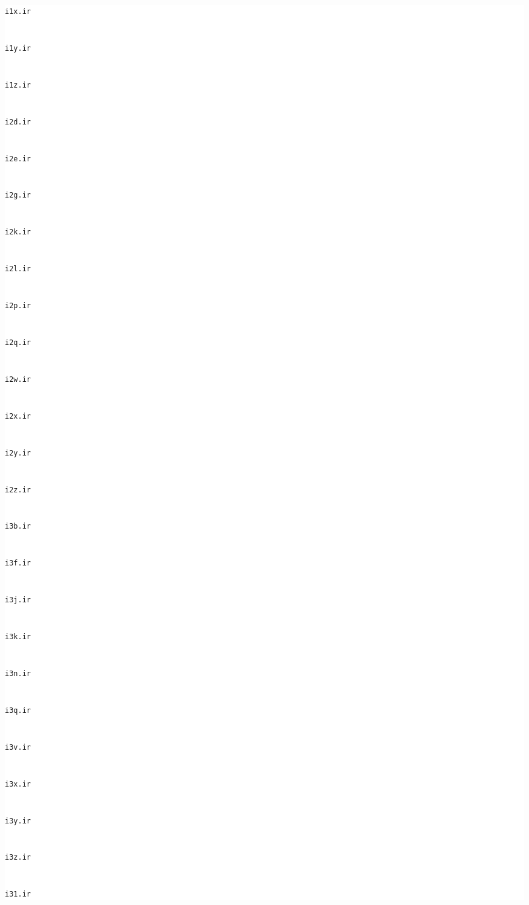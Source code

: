     i1x.ir


    i1y.ir


    i1z.ir


    i2d.ir


    i2e.ir


    i2g.ir


    i2k.ir


    i2l.ir


    i2p.ir


    i2q.ir


    i2w.ir


    i2x.ir


    i2y.ir


    i2z.ir


    i3b.ir


    i3f.ir


    i3j.ir


    i3k.ir


    i3n.ir


    i3q.ir


    i3v.ir


    i3x.ir


    i3y.ir


    i3z.ir


    i31.ir
